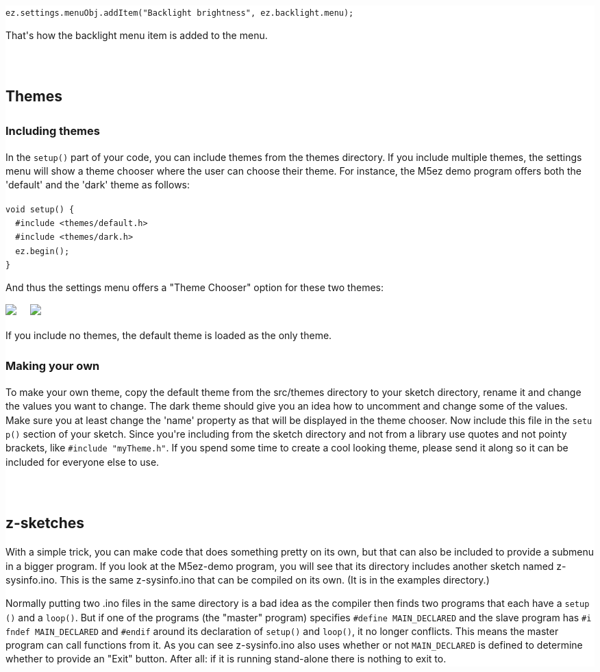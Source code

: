 ```
ez.settings.menuObj.addItem("Backlight brightness", ez.backlight.menu);
```

That's how the backlight menu item is added to the menu.

&nbsp;

## Themes

### Including themes

In the `setup()` part of your code, you can include themes from the themes directory. If you include multiple themes, the settings menu will show a theme chooser where the user can choose their theme. For instance, the M5ez demo program offers both the 'default' and the 'dark' theme as follows:

```
void setup() {
  #include <themes/default.h>
  #include <themes/dark.h>
  ez.begin();
}
```

And thus the settings menu offers a "Theme Chooser" option for these two themes:

![](images/theme-default.jpg) &nbsp;&nbsp;&nbsp; ![](images/theme-dark.jpg)

If you include no themes, the default theme is loaded as the only theme.

### Making your own

To make your own theme, copy the default theme from the src/themes directory to your sketch directory, rename it and change the values you want to change. The dark theme should give you an idea how to uncomment and change some of the values. Make sure you at least change the 'name' property as that will be displayed in the theme chooser. Now include this file in the `setup()` section of your sketch. Since you're including from the sketch directory and not from a library use quotes and not pointy brackets, like `#include "myTheme.h"`. If you spend some time to create a cool looking theme, please send it along so it can be included for everyone else to use.

&nbsp;

## z-sketches

With a simple trick, you can make code that does something pretty on its own, but that can also be included to provide a submenu in a bigger program. If you look at the M5ez-demo program, you will see that its directory includes another sketch named z-sysinfo.ino. This is the same z-sysinfo.ino that can be compiled on its own. (It is in the examples directory.) 

Normally putting two .ino files in the same directory is a bad idea as the compiler then finds two programs that each have a `setup()` and a `loop()`. But if one of the programs (the "master" program) specifies `#define MAIN_DECLARED` and the slave program has `#ifndef MAIN_DECLARED` and `#endif` around its declaration of `setup()` and `loop()`, it no longer conflicts. This means the master program can call functions from it. As you can see z-sysinfo.ino also uses whether or not `MAIN_DECLARED` is defined to determine whether to provide an "Exit" button. After all: if it is running stand-alone there is nothing to exit to. 
